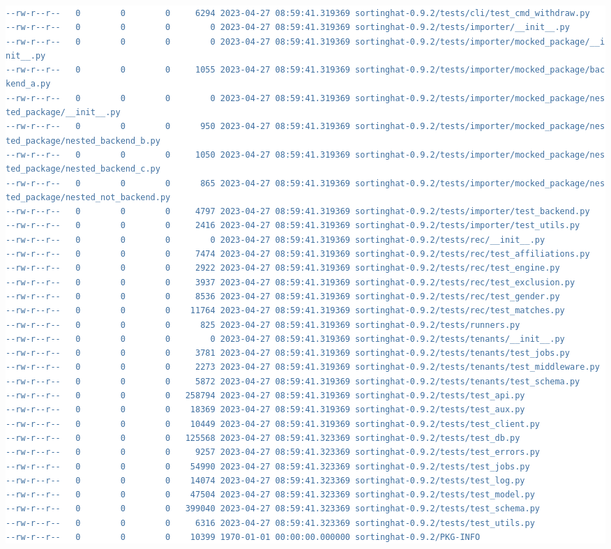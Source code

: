 ```diff
--rw-r--r--   0        0        0     6294 2023-04-27 08:59:41.319369 sortinghat-0.9.2/tests/cli/test_cmd_withdraw.py
--rw-r--r--   0        0        0        0 2023-04-27 08:59:41.319369 sortinghat-0.9.2/tests/importer/__init__.py
--rw-r--r--   0        0        0        0 2023-04-27 08:59:41.319369 sortinghat-0.9.2/tests/importer/mocked_package/__init__.py
--rw-r--r--   0        0        0     1055 2023-04-27 08:59:41.319369 sortinghat-0.9.2/tests/importer/mocked_package/backend_a.py
--rw-r--r--   0        0        0        0 2023-04-27 08:59:41.319369 sortinghat-0.9.2/tests/importer/mocked_package/nested_package/__init__.py
--rw-r--r--   0        0        0      950 2023-04-27 08:59:41.319369 sortinghat-0.9.2/tests/importer/mocked_package/nested_package/nested_backend_b.py
--rw-r--r--   0        0        0     1050 2023-04-27 08:59:41.319369 sortinghat-0.9.2/tests/importer/mocked_package/nested_package/nested_backend_c.py
--rw-r--r--   0        0        0      865 2023-04-27 08:59:41.319369 sortinghat-0.9.2/tests/importer/mocked_package/nested_package/nested_not_backend.py
--rw-r--r--   0        0        0     4797 2023-04-27 08:59:41.319369 sortinghat-0.9.2/tests/importer/test_backend.py
--rw-r--r--   0        0        0     2416 2023-04-27 08:59:41.319369 sortinghat-0.9.2/tests/importer/test_utils.py
--rw-r--r--   0        0        0        0 2023-04-27 08:59:41.319369 sortinghat-0.9.2/tests/rec/__init__.py
--rw-r--r--   0        0        0     7474 2023-04-27 08:59:41.319369 sortinghat-0.9.2/tests/rec/test_affiliations.py
--rw-r--r--   0        0        0     2922 2023-04-27 08:59:41.319369 sortinghat-0.9.2/tests/rec/test_engine.py
--rw-r--r--   0        0        0     3937 2023-04-27 08:59:41.319369 sortinghat-0.9.2/tests/rec/test_exclusion.py
--rw-r--r--   0        0        0     8536 2023-04-27 08:59:41.319369 sortinghat-0.9.2/tests/rec/test_gender.py
--rw-r--r--   0        0        0    11764 2023-04-27 08:59:41.319369 sortinghat-0.9.2/tests/rec/test_matches.py
--rw-r--r--   0        0        0      825 2023-04-27 08:59:41.319369 sortinghat-0.9.2/tests/runners.py
--rw-r--r--   0        0        0        0 2023-04-27 08:59:41.319369 sortinghat-0.9.2/tests/tenants/__init__.py
--rw-r--r--   0        0        0     3781 2023-04-27 08:59:41.319369 sortinghat-0.9.2/tests/tenants/test_jobs.py
--rw-r--r--   0        0        0     2273 2023-04-27 08:59:41.319369 sortinghat-0.9.2/tests/tenants/test_middleware.py
--rw-r--r--   0        0        0     5872 2023-04-27 08:59:41.319369 sortinghat-0.9.2/tests/tenants/test_schema.py
--rw-r--r--   0        0        0   258794 2023-04-27 08:59:41.319369 sortinghat-0.9.2/tests/test_api.py
--rw-r--r--   0        0        0    18369 2023-04-27 08:59:41.319369 sortinghat-0.9.2/tests/test_aux.py
--rw-r--r--   0        0        0    10449 2023-04-27 08:59:41.319369 sortinghat-0.9.2/tests/test_client.py
--rw-r--r--   0        0        0   125568 2023-04-27 08:59:41.323369 sortinghat-0.9.2/tests/test_db.py
--rw-r--r--   0        0        0     9257 2023-04-27 08:59:41.323369 sortinghat-0.9.2/tests/test_errors.py
--rw-r--r--   0        0        0    54990 2023-04-27 08:59:41.323369 sortinghat-0.9.2/tests/test_jobs.py
--rw-r--r--   0        0        0    14074 2023-04-27 08:59:41.323369 sortinghat-0.9.2/tests/test_log.py
--rw-r--r--   0        0        0    47504 2023-04-27 08:59:41.323369 sortinghat-0.9.2/tests/test_model.py
--rw-r--r--   0        0        0   399040 2023-04-27 08:59:41.323369 sortinghat-0.9.2/tests/test_schema.py
--rw-r--r--   0        0        0     6316 2023-04-27 08:59:41.323369 sortinghat-0.9.2/tests/test_utils.py
--rw-r--r--   0        0        0    10399 1970-01-01 00:00:00.000000 sortinghat-0.9.2/PKG-INFO
```